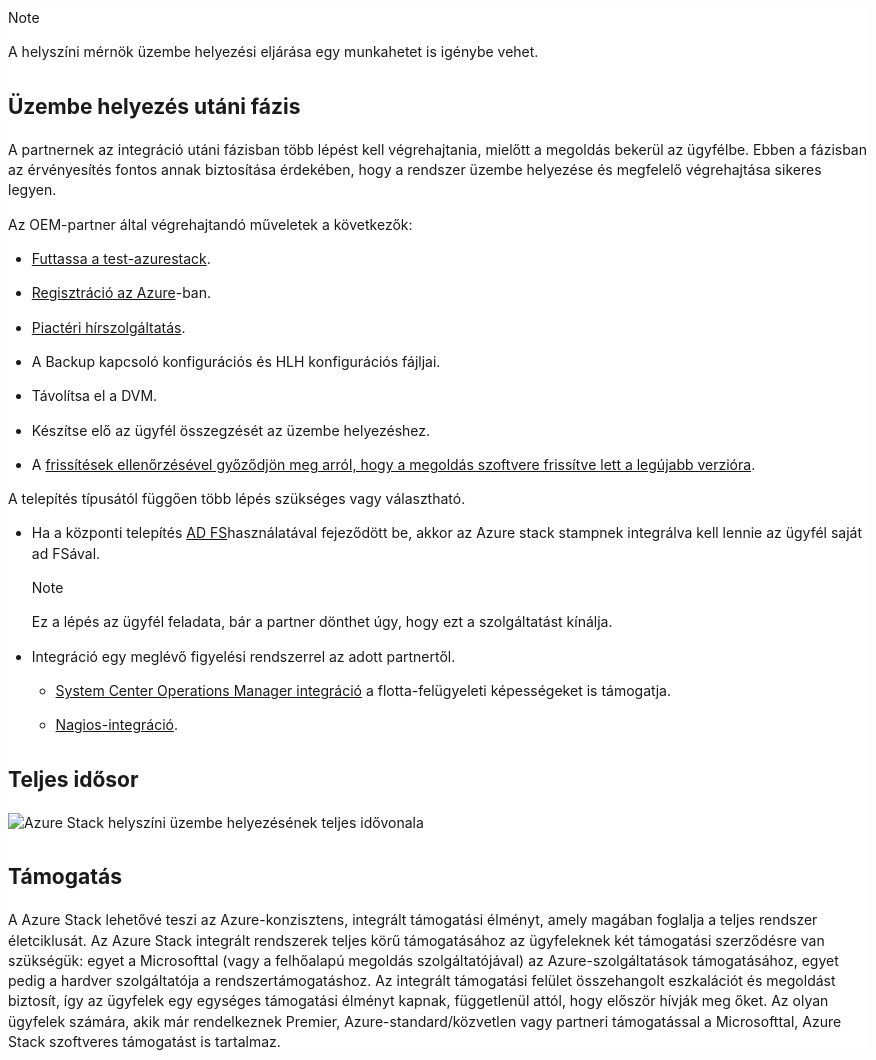 > [!NOTE]
> A helyszíni mérnök üzembe helyezési eljárása egy munkahetet is igénybe vehet.

## <a name="post-deployment-phase"></a>Üzembe helyezés utáni fázis
A partnernek az integráció utáni fázisban több lépést kell végrehajtania, mielőtt a megoldás bekerül az ügyfélbe. Ebben a fázisban az érvényesítés fontos annak biztosítása érdekében, hogy a rendszer üzembe helyezése és megfelelő végrehajtása sikeres legyen. 

Az OEM-partner által végrehajtandó műveletek a következők:

- [Futtassa a test-azurestack](azure-stack-diagnostic-test.md).

- [Regisztráció az Azure](azure-stack-registration.md)-ban.

- [Piactéri hírszolgáltatás](azure-stack-download-azure-marketplace-item.md#use-the-marketplace-syndication-tool-to-download-marketplace-items).

- A Backup kapcsoló konfigurációs és HLH konfigurációs fájljai.

- Távolítsa el a DVM.

- Készítse elő az ügyfél összegzését az üzembe helyezéshez.

- A [frissítések ellenőrzésével győződjön meg arról, hogy a megoldás szoftvere frissítve lett a legújabb verzióra](./azure-stack-updates.md).

A telepítés típusától függően több lépés szükséges vagy választható.

- Ha a központi telepítés [AD FS](azure-stack-integrate-identity.md)használatával fejeződött be, akkor az Azure stack stampnek integrálva kell lennie az ügyfél saját ad FSával.

  > [!NOTE]
  > Ez a lépés az ügyfél feladata, bár a partner dönthet úgy, hogy ezt a szolgáltatást kínálja.

- Integráció egy meglévő figyelési rendszerrel az adott partnertől.

  -   [System Center Operations Manager integráció](azure-stack-integrate-monitor.md) a flotta-felügyeleti képességeket is támogatja.

  -   [Nagios-integráció](azure-stack-integrate-monitor.md#integrate-with-nagios).

## <a name="overall-timeline"></a>Teljes idősor

![Azure Stack helyszíni üzembe helyezésének teljes idővonala](./media/azure-stack-datacenter-integration-walkthrough/image1.png)

## <a name="support"></a>Támogatás
A Azure Stack lehetővé teszi az Azure-konzisztens, integrált támogatási élményt, amely magában foglalja a teljes rendszer életciklusát. Az Azure Stack integrált rendszerek teljes körű támogatásához az ügyfeleknek két támogatási szerződésre van szükségük: egyet a Microsofttal (vagy a felhőalapú megoldás szolgáltatójával) az Azure-szolgáltatások támogatásához, egyet pedig a hardver szolgáltatója a rendszertámogatáshoz. Az integrált támogatási felület összehangolt eszkalációt és megoldást biztosít, így az ügyfelek egy egységes támogatási élményt kapnak, függetlenül attól, hogy először hívják meg őket. Az olyan ügyfelek számára, akik már rendelkeznek Premier, Azure-standard/közvetlen vagy partneri támogatással a Microsofttal, Azure Stack szoftveres támogatást is tartalmaz.
